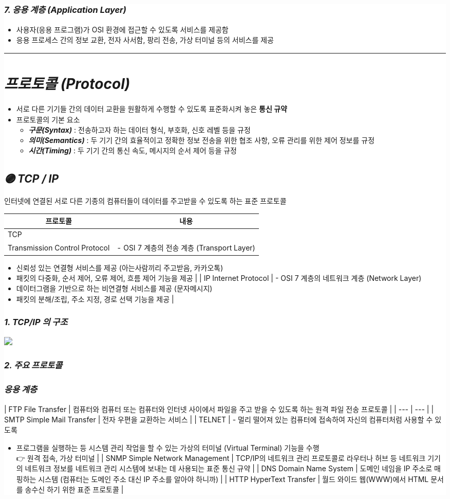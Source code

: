 ### *7. 응용 계층 (Application Layer)*

- 사용자(응용 프로그램)가 OSI 환경에 접근할 수 있도록 서비스를 제공함
- 응용 프로세스 간의 정보 교환, 전자 사서함, 팡리 전송, 가상 터미널 등의 서비스를 제공

---

# *프로토콜 (Protocol)*

- 서로 다른 기기들 간의 데이터 교환을 원활하게 수행할 수 있도록 표준화시켜 놓은 **통신 규약**
- 프로토콜의 기본 요소
    - ***구문(Syntax)*** : 전송하고자 하는 데이터 형식, 부호화, 신호 레벨 등을 규정
    - ***의미(Semantics)*** : 두 기기 간의 효율적이고 정확한 정보 전송을 위한 협조 사항, 
                                 오류 관리를 위한 제어 정보를 규정
    - ***시간(Timing)*** : 두 기기 간의 통신 속도, 메시지의 순서 제어 등을 규정

## *🟣 TCP / IP*

인터넷에 연결된 서로 다른 기종의 컴퓨터들이 데이터를 주고받을 수 있도록 하는 표준 프로토콜

| 프로토콜 | 내용 |
| --- | --- |
| TCP
Transmission Control Protocol | - OSI 7 계층의 전송 계층 (Transport Layer)
- 신뢰성 있는 연결형 서비스를 제공 (아는사람끼리 주고받음, 카카오톡)
- 패킷의 다중화, 순서 제어, 오류 제어, 흐름 제어 기능을 제공 |
| IP
Internet Protocol | - OSI 7 계층의 네트워크 계층 (Network Layer)
- 데이터그램을 기반으로 하는 비연결형 서비스를 제공 (문자메시지)
- 패킷의 분해/조립, 주소 지정, 경로 선택 기능을 제공 |

### *1. TCP/IP 의 구조*

<img src="https://s3.us-west-2.amazonaws.com/secure.notion-static.com/df05586e-a348-46a6-b37b-d383ae494dcf/Untitled.png?X-Amz-Algorithm=AWS4-HMAC-SHA256&X-Amz-Content-Sha256=UNSIGNED-PAYLOAD&X-Amz-Credential=AKIAT73L2G45EIPT3X45%2F20220415%2Fus-west-2%2Fs3%2Faws4_request&X-Amz-Date=20220415T150644Z&X-Amz-Expires=86400&X-Amz-Signature=d4f46070a55027bd3a4821f5ef06e15274790e54da1e0567825d564721ed9fcf&X-Amz-SignedHeaders=host&response-content-disposition=filename%20%3D%22Untitled.png%22&x-id=GetObject">

### *2. 주요 프로토콜*

### *응용 계층*

| FTP
File Transfer | 컴퓨터와 컴퓨터 또는 컴퓨터와 인터넷 사이에서 파일을 주고 받을 수 있도록 하는 원격 파일 전송 프로토콜 |
| --- | --- |
| SMTP
Simple Mail Transfer | 전자 우편을 교환하는 서비스 |
| TELNET | - 멀리 떨어져 있는 컴퓨터에 접속하여 자신의 컴퓨터처럼 사용할 수 있도록
- 프로그램을 실행하는 등 시스템 관리 작업을 할 수 있는 가상의 터미널 
  (Virtual Terminal) 기능을 수행  
👉 원격 접속, 가상 터미널 |
| SNMP
Simple Network Management | TCP/IP의 네트워크 관리 프로토콜로 라우터나 허브 등 네트워크 기기의 
네트워크 정보를 네트워크 관리 시스템에 보내는 데 사용되는 표준 통신 규약 |
| DNS
Domain Name System | 도메인 네임을 IP 주소로 매핑하는 시스템
(컴퓨터는 도메인 주소 대신 IP 주소를 알아야 하니까) |
| HTTP
HyperText Transfer | 월드 와이드 웹(WWW)에서 HTML 문서를 송수신 하기 위한 표준 프로토콜 |
